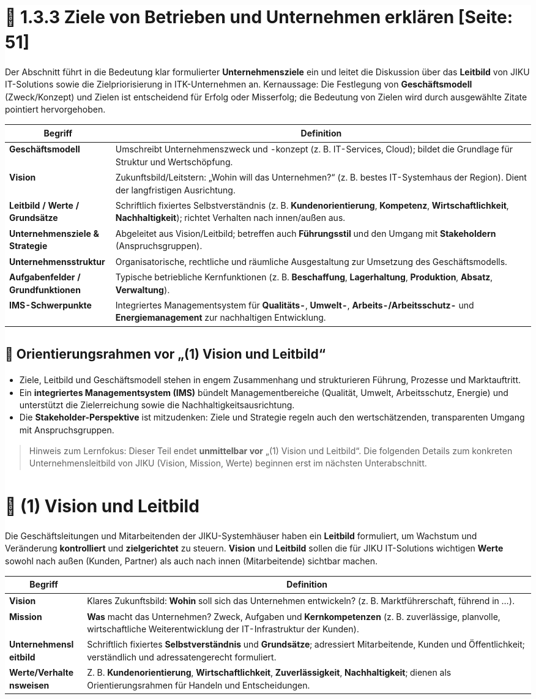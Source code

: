 # 🎯 1.3.3 Ziele von Betrieben und Unternehmen erklären [Seite: 51]

Der Abschnitt führt in die Bedeutung klar formulierter **Unternehmensziele** ein und leitet die Diskussion über das **Leitbild** von JIKU IT-Solutions sowie die Zielpriorisierung in ITK-Unternehmen an. Kernaussage: Die Festlegung von **Geschäftsmodell** (Zweck/Konzept) und Zielen ist entscheidend für Erfolg oder Misserfolg; die Bedeutung von Zielen wird durch ausgewählte Zitate pointiert hervorgehoben. 

| Begriff                              | Definition                                                                                                                                                                  |
| ------------------------------------ | --------------------------------------------------------------------------------------------------------------------------------------------------------------------------- |
| **Geschäftsmodell**                  | Umschreibt Unternehmenszweck und -konzept (z. B. IT-Services, Cloud); bildet die Grundlage für Struktur und Wertschöpfung.                                                  |
| **Vision**                           | Zukunftsbild/Leitstern: „Wohin will das Unternehmen?“ (z. B. bestes IT-Systemhaus der Region). Dient der langfristigen Ausrichtung.                                         |
| **Leitbild / Werte / Grundsätze**    | Schriftlich fixiertes Selbstverständnis (z. B. **Kundenorientierung**, **Kompetenz**, **Wirtschaftlichkeit**, **Nachhaltigkeit**); richtet Verhalten nach innen/außen aus.  |
| **Unternehmensziele & Strategie**    | Abgeleitet aus Vision/Leitbild; betreffen auch **Führungsstil** und den Umgang mit **Stakeholdern** (Anspruchsgruppen).                                                     |
| **Unternehmensstruktur**             | Organisatorische, rechtliche und räumliche Ausgestaltung zur Umsetzung des Geschäftsmodells.                                                                                |
| **Aufgabenfelder / Grundfunktionen** | Typische betriebliche Kernfunktionen (z. B. **Beschaffung**, **Lagerhaltung**, **Produktion**, **Absatz**, **Verwaltung**).                                                 |
| **IMS-Schwerpunkte**                 | Integriertes Managementsystem für **Qualitäts-**, **Umwelt-**, **Arbeits-/Arbeitsschutz-** und **Energiemanagement** zur nachhaltigen Entwicklung.                          |

## 🧭 Orientierungsrahmen vor „(1) Vision und Leitbild“

* Ziele, Leitbild und Geschäftsmodell stehen in engem Zusammenhang und strukturieren Führung, Prozesse und Marktauftritt.
* Ein **integriertes Managementsystem (IMS)** bündelt Managementbereiche (Qualität, Umwelt, Arbeitsschutz, Energie) und unterstützt die Zielerreichung sowie die Nachhaltigkeitsausrichtung.
* Die **Stakeholder-Perspektive** ist mitzudenken: Ziele und Strategie regeln auch den wertschätzenden, transparenten Umgang mit Anspruchsgruppen. 

> Hinweis zum Lernfokus: Dieser Teil endet **unmittelbar vor** „(1) Vision und Leitbild“. Die folgenden Details zum konkreten Unternehmensleitbild von JIKU (Vision, Mission, Werte) beginnen erst im nächsten Unterabschnitt. 

# 🚀 (1) Vision und Leitbild 

Die Geschäftsleitungen und Mitarbeitenden der JIKU-Systemhäuser haben ein **Leitbild** formuliert, um Wachstum und Veränderung **kontrolliert** und **zielgerichtet** zu steuern. **Vision** und **Leitbild** sollen die für JIKU IT-Solutions wichtigen **Werte** sowohl nach außen (Kunden, Partner) als auch nach innen (Mitarbeitende) sichtbar machen. 

| Begriff                    | Definition                                                                                                                                                                  |
| -------------------------- | --------------------------------------------------------------------------------------------------------------------------------------------------------------------------- |
| **Vision**                 | Klares Zukunftsbild: **Wohin** soll sich das Unternehmen entwickeln? (z. B. Marktführerschaft, führend in …).                                                               |
| **Mission**                | **Was** macht das Unternehmen? Zweck, Aufgaben und **Kernkompetenzen** (z. B. zuverlässige, planvolle, wirtschaftliche Weiterentwicklung der IT-Infrastruktur der Kunden).  |
| **Unternehmensleitbild**   | Schriftlich fixiertes **Selbstverständnis** und **Grundsätze**; adressiert Mitarbeitende, Kunden und Öffentlichkeit; verständlich und adressatengerecht formuliert.         |
| **Werte/Verhaltensweisen** | Z. B. **Kundenorientierung**, **Wirtschaftlichkeit**, **Zuverlässigkeit**, **Nachhaltigkeit**; dienen als Orientierungsrahmen für Handeln und Entscheidungen.               |
